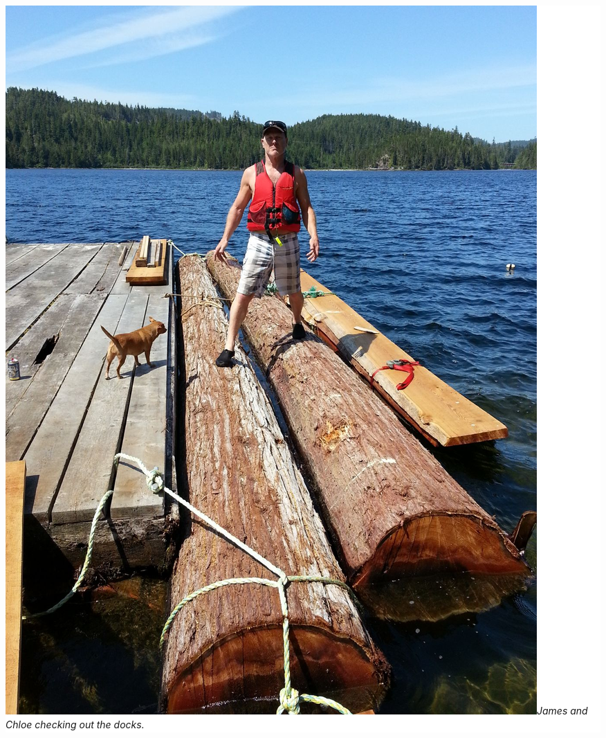 ![Marble River Hatch](/assets/images/post4-marbleriver/jamesnchloe.jpg)*James and Chloe checking out the docks.*

